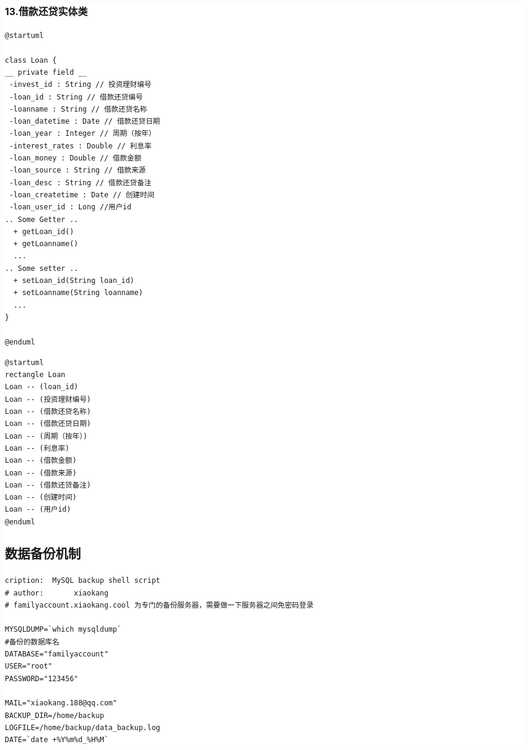 ### 13.借款还贷实体类

```plantuml
@startuml

class Loan {
__ private field __
 -invest_id : String // 投资理财编号
 -loan_id : String // 借款还贷编号
 -loanname : String // 借款还贷名称
 -loan_datetime : Date // 借款还贷日期
 -loan_year : Integer // 周期（按年）
 -interest_rates : Double // 利息率
 -loan_money : Double // 借款金额
 -loan_source : String // 借款来源
 -loan_desc : String // 借款还贷备注
 -loan_createtime : Date // 创建时间
 -loan_user_id : Long //用户id
.. Some Getter ..
  + getLoan_id()
  + getLoanname()
  ...
.. Some setter ..
  + setLoan_id(String loan_id)
  + setLoanname(String loanname)
  ...
}

@enduml
```

```plantuml
@startuml
rectangle Loan
Loan -- (loan_id)
Loan -- (投资理财编号)
Loan -- (借款还贷名称)
Loan -- (借款还贷日期)
Loan -- (周期（按年）)
Loan -- (利息率)
Loan -- (借款金额)
Loan -- (借款来源)
Loan -- (借款还贷备注)
Loan -- (创建时间)
Loan -- (用户id)
@enduml
```

## 数据备份机制

```shell
cription:  MySQL backup shell script  
# author:       xiaokang
# familyaccount.xiaokang.cool 为专门的备份服务器，需要做一下服务器之间免密码登录

MYSQLDUMP=`which mysqldump`
#备份的数据库名
DATABASE="familyaccount"
USER="root"
PASSWORD="123456"

MAIL="xiaokang.188@qq.com" 
BACKUP_DIR=/home/backup
LOGFILE=/home/backup/data_backup.log 
DATE=`date +%Y%m%d_%H%M`
```